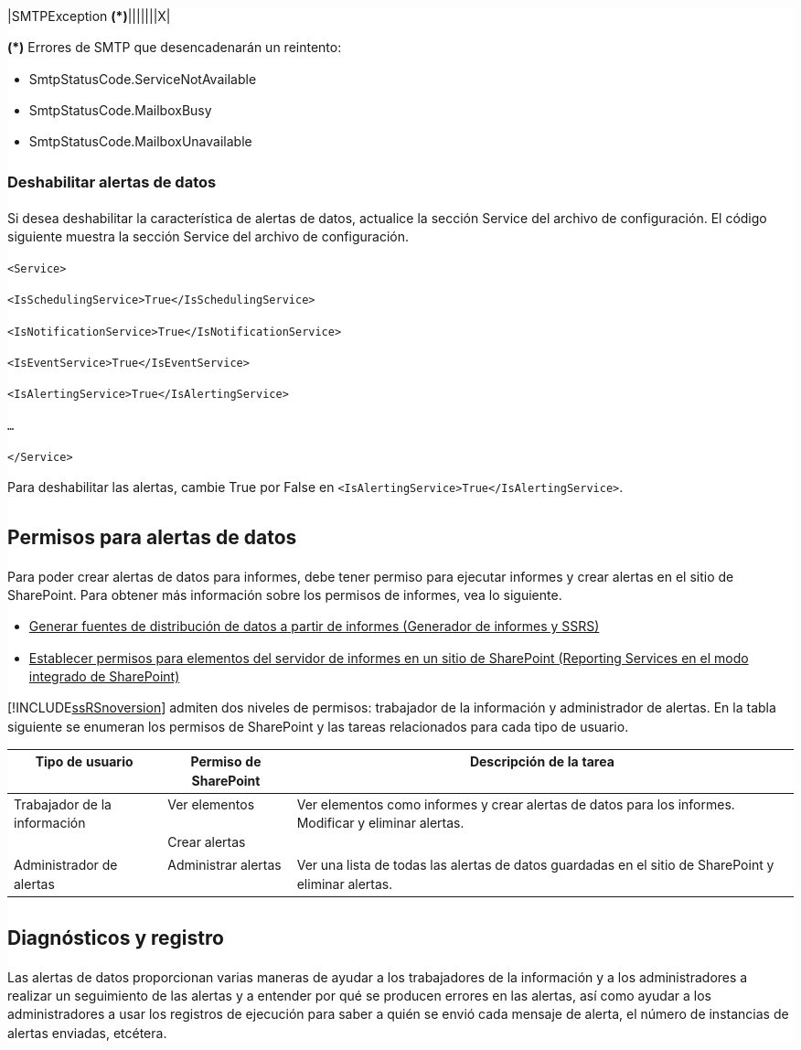 |SMTPException **(\*)**|||||||X|  
  
 **(\*)** Errores de SMTP que desencadenarán un reintento:  
  
-   SmtpStatusCode.ServiceNotAvailable  
  
-   SmtpStatusCode.MailboxBusy  
  
-   SmtpStatusCode.MailboxUnavailable  
  
###  <a name="bkmk_disablealerts"></a> Deshabilitar alertas de datos  
 Si desea deshabilitar la característica de alertas de datos, actualice la sección Service del archivo de configuración. El código siguiente muestra la sección Service del archivo de configuración.  
  
 `<Service>`  
  
 `<IsSchedulingService>True</IsSchedulingService>`  
  
 `<IsNotificationService>True</IsNotificationService>`  
  
 `<IsEventService>True</IsEventService>`  
  
 `<IsAlertingService>True</IsAlertingService>`  
  
 `…`  
  
 `</Service>`  
  
 Para deshabilitar las alertas, cambie True por False en `<IsAlertingService>True</IsAlertingService>`.  
  
##  <a name="Permissions"></a> Permisos para alertas de datos  
 Para poder crear alertas de datos para informes, debe tener permiso para ejecutar informes y crear alertas en el sitio de SharePoint. Para obtener más información sobre los permisos de informes, vea lo siguiente.  
  
-   [Generar fuentes de distribución de datos a partir de informes &#40;Generador de informes y SSRS&#41;](../reporting-services/report-builder/generating-data-feeds-from-reports-report-builder-and-ssrs.md)  
  
-   [Establecer permisos para elementos del servidor de informes en un sitio de SharePoint &#40;Reporting Services en el modo integrado de SharePoint&#41;](../reporting-services/security/set-permissions-for-report-server-items-on-a-sharepoint-site.md)  
  
 [!INCLUDE[ssRSnoversion](../includes/ssrsnoversion-md.md)] admiten dos niveles de permisos: trabajador de la información y administrador de alertas. En la tabla siguiente se enumeran los permisos de SharePoint y las tareas relacionados para cada tipo de usuario.  
  
|Tipo de usuario|Permiso de SharePoint|Descripción de la tarea|  
|---------------|---------------------------|----------------------|  
|Trabajador de la información|Ver elementos<br /><br /> Crear alertas|Ver elementos como informes y crear alertas de datos para los informes. Modificar y eliminar alertas.|  
|Administrador de alertas|Administrar alertas|Ver una lista de todas las alertas de datos guardadas en el sitio de SharePoint y eliminar alertas.|  
  
##  <a name="DiagnosticsLogging"></a> Diagnósticos y registro  
 Las alertas de datos proporcionan varias maneras de ayudar a los trabajadores de la información y a los administradores a realizar un seguimiento de las alertas y a entender por qué se producen errores en las alertas, así como ayudar a los administradores a usar los registros de ejecución para saber a quién se envió cada mensaje de alerta, el número de instancias de alertas enviadas, etcétera.  
  